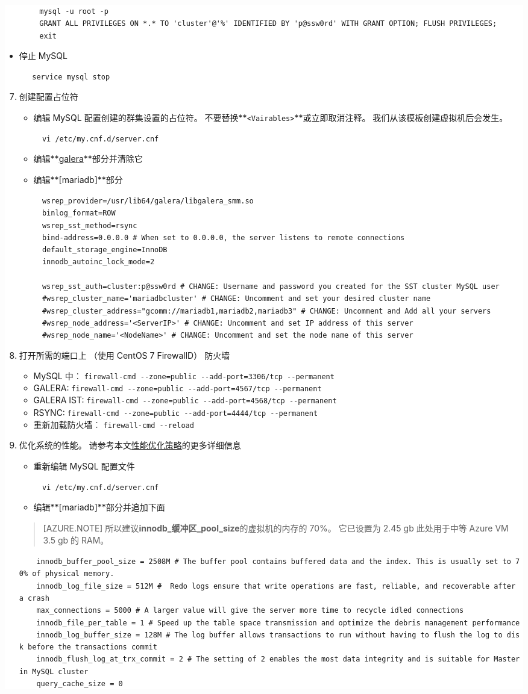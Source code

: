             mysql -u root -p
            GRANT ALL PRIVILEGES ON *.* TO 'cluster'@'%' IDENTIFIED BY 'p@ssw0rd' WITH GRANT OPTION; FLUSH PRIVILEGES;
            exit

   - 停止 MySQL

            service mysql stop

7. 创建配置占位符

    - 编辑 MySQL 配置创建的群集设置的占位符。 不要替换**`<Vairables>`**或立即取消注释。 我们从该模板创建虚拟机后会发生。

            vi /etc/my.cnf.d/server.cnf

    - 编辑**[galera]**部分并清除它

    - 编辑**[mariadb]**部分

            wsrep_provider=/usr/lib64/galera/libgalera_smm.so
            binlog_format=ROW
            wsrep_sst_method=rsync
            bind-address=0.0.0.0 # When set to 0.0.0.0, the server listens to remote connections
            default_storage_engine=InnoDB
            innodb_autoinc_lock_mode=2

            wsrep_sst_auth=cluster:p@ssw0rd # CHANGE: Username and password you created for the SST cluster MySQL user
            #wsrep_cluster_name='mariadbcluster' # CHANGE: Uncomment and set your desired cluster name
            #wsrep_cluster_address="gcomm://mariadb1,mariadb2,mariadb3" # CHANGE: Uncomment and Add all your servers
            #wsrep_node_address='<ServerIP>' # CHANGE: Uncomment and set IP address of this server
            #wsrep_node_name='<NodeName>' # CHANGE: Uncomment and set the node name of this server

8. 打开所需的端口上 （使用 CentOS 7 FirewallD） 防火墙

    - MySQL 中︰ `firewall-cmd --zone=public --add-port=3306/tcp --permanent`
    - GALERA: `firewall-cmd --zone=public --add-port=4567/tcp --permanent`
    - GALERA IST: `firewall-cmd --zone=public --add-port=4568/tcp --permanent`
    - RSYNC: `firewall-cmd --zone=public --add-port=4444/tcp --permanent`
    - 重新加载防火墙︰ `firewall-cmd --reload`

9.  优化系统的性能。 请参考本文[性能优化策略]的更多详细信息

    - 重新编辑 MySQL 配置文件

            vi /etc/my.cnf.d/server.cnf

    - 编辑**[mariadb]**部分并追加下面

    > [AZURE.NOTE] 所以建议**innodb\_缓冲区\_pool_size**的虚拟机的内存的 70%。 它已设置为 2.45 gb 此处用于中等 Azure VM 3.5 gb 的 RAM。

            innodb_buffer_pool_size = 2508M # The buffer pool contains buffered data and the index. This is usually set to 70% of physical memory.
            innodb_log_file_size = 512M #  Redo logs ensure that write operations are fast, reliable, and recoverable after a crash
            max_connections = 5000 # A larger value will give the server more time to recycle idled connections
            innodb_file_per_table = 1 # Speed up the table space transmission and optimize the debris management performance
            innodb_log_buffer_size = 128M # The log buffer allows transactions to run without having to flush the log to disk before the transactions commit
            innodb_flush_log_at_trx_commit = 2 # The setting of 2 enables the most data integrity and is suitable for Master in MySQL cluster
            query_cache_size = 0


[体系结构概述]: #architecture-overview
[创建模板]: #creating-the-template
[创建群集]: #creating-the-cluster
[负载平衡群集]: #load-balancing-the-cluster
[验证群集]: #validating-the-cluster
[下一步行动]: #next-steps
[Galera]: http://galeracluster.com/products/
[MariaDBs]: https://mariadb.org/en/about/
[Azure CLI]: http://azure.microsoft.com/documentation/articles/xplat-cli/
[Azure 的 CLI 命令参考]: http://azure.microsoft.com/documentation/articles/virtual-machines-command-line-tools/
[性能优化策略]: http://azure.microsoft.com/documentation/articles/virtual-machines-linux-optimize-mysql-perf/
[向群集 MySQL 在 Linux 上的另一种方法]: http://azure.microsoft.com/documentation/articles/virtual-machines-linux-mysql-cluster/